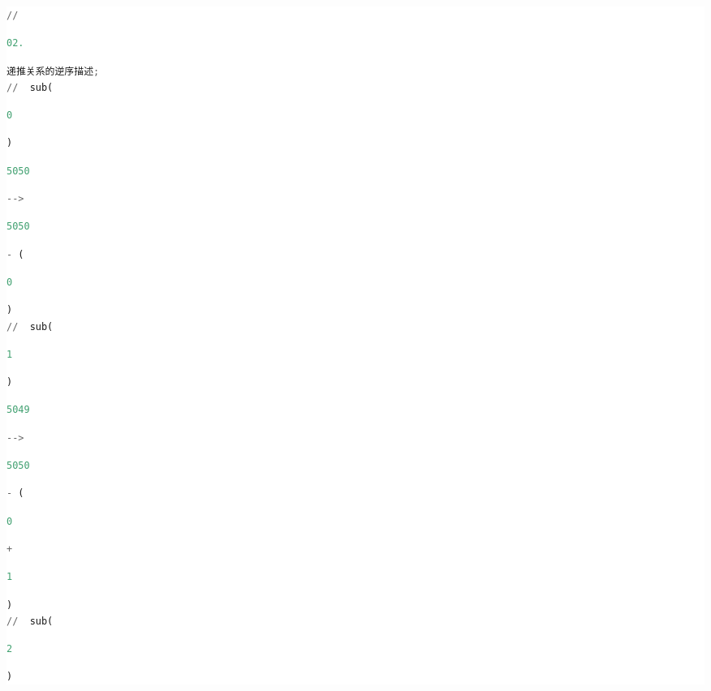 ```python
//
```
```python
02.
```
```python
递推关系的逆序描述;
//  sub(
```
```python
0
```
```python
)
```
```python
5050
```
```python
-->
```
```python
5050
```
```python
- (
```
```python
0
```
```python
)
//  sub(
```
```python
1
```
```python
)
```
```python
5049
```
```python
-->
```
```python
5050
```
```python
- (
```
```python
0
```
```python
+
```
```python
1
```
```python
)
//  sub(
```
```python
2
```
```python
)
```
```python
```